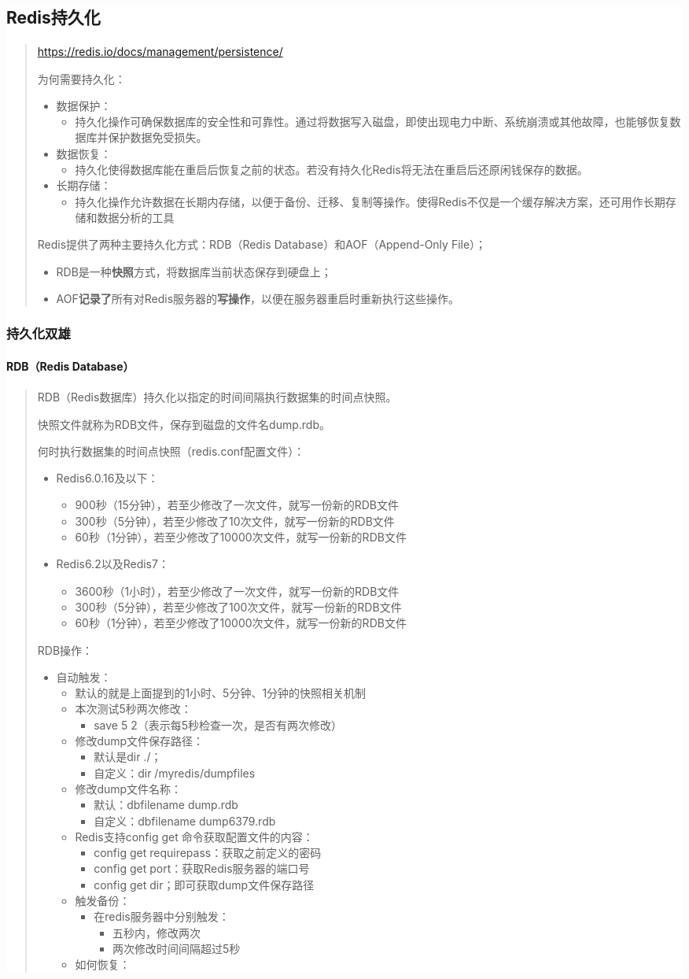 



## Redis持久化

> https://redis.io/docs/management/persistence/
>
> 为何需要持久化：
>
> * 数据保护：
>   * 持久化操作可确保数据库的安全性和可靠性。通过将数据写入磁盘，即使出现电力中断、系统崩溃或其他故障，也能够恢复数据库并保护数据免受损失。
> * 数据恢复：
>   * 持久化使得数据库能在重启后恢复之前的状态。若没有持久化Redis将无法在重启后还原闲钱保存的数据。
> * 长期存储：
>   * 持久化操作允许数据在长期内存储，以便于备份、迁移、复制等操作。使得Redis不仅是一个缓存解决方案，还可用作长期存储和数据分析的工具
>
> Redis提供了两种主要持久化方式：RDB（Redis Database）和AOF（Append-Only File）；
>
> * RDB是一种**快照**方式，将数据库当前状态保存到硬盘上；
>
> * AOF**记录了**所有对Redis服务器的**写操作**，以便在服务器重启时重新执行这些操作。



### 持久化双雄

#### RDB（Redis Database）

> RDB（Redis数据库）持久化以指定的时间间隔执行数据集的时间点快照。
>
> 快照文件就称为RDB文件，保存到磁盘的文件名dump.rdb。
>
> 何时执行数据集的时间点快照（redis.conf配置文件）：
>
> * Redis6.0.16及以下：
>   * 900秒（15分钟），若至少修改了一次文件，就写一份新的RDB文件
>   * 300秒（5分钟），若至少修改了10次文件，就写一份新的RDB文件
>   * 60秒（1分钟），若至少修改了10000次文件，就写一份新的RDB文件
>
> * Redis6.2以及Redis7：
>   * 3600秒（1小时），若至少修改了一次文件，就写一份新的RDB文件
>   * 300秒（5分钟），若至少修改了100次文件，就写一份新的RDB文件
>   * 60秒（1分钟），若至少修改了10000次文件，就写一份新的RDB文件
>
> RDB操作：
>
> * 自动触发：
>   * 默认的就是上面提到的1小时、5分钟、1分钟的快照相关机制
>   * 本次测试5秒两次修改：
>     * save 5 2（表示每5秒检查一次，是否有两次修改）
>   * 修改dump文件保存路径：
>     * 默认是dir ./；
>     * 自定义：dir /myredis/dumpfiles
>   * 修改dump文件名称：
>     * 默认：dbfilename dump.rdb
>     * 自定义：dbfilename dump6379.rdb
>   * Redis支持config get 命令获取配置文件的内容：
>     * config get requirepass：获取之前定义的密码
>     * config get port：获取Redis服务器的端口号
>     * config get dir；即可获取dump文件保存路径
>   * 触发备份：
>     * 在redis服务器中分别触发：
>       * 五秒内，修改两次
>       * 两次修改时间间隔超过5秒
>   * 如何恢复：